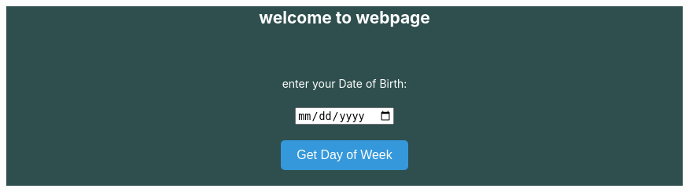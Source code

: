 <!DOCTYPE html>
<html>
<head>
  <title>Date of Birth to Day of Week</title>
</head>
<body>
  <h2>welcome to webpage </h2><br><br>
  <label for="dob"> enter your Date of Birth:</label><br><br>
  <input type="date" id="dob"><br><br>
  <button class="custom-button" onclick="getDayOfWeek()">Get Day of Week</button><br><br>
  <h3 id="result"></h3>
  <style>
 body{background-color: darkslategrey; text-align: center; color: white;}
 .custom-button {
      background-color: #3498db;
      color: white;
      padding: 10px 20px;
      border: none;
      border-radius: 5px;
      cursor: pointer;
      font-size: 16px;
    }

  </style>
 

  <script>
    function getDayOfWeek() {
      var dobInput = document.getElementById('dob').value;

      if (dobInput !== '') {
        var dob = new Date(dobInput);
        var days = ['Sunday', 'Monday', 'Tuesday', 'Wednesday', 'Thursday', 'Friday', 'Saturday'];
        var dayOfWeek = days[dob.getDay()];

        document.getElementById('result').innerText = 'You were born on a ' + dayOfWeek + '.';
      } else {
        document.getElementById('result').innerText = 'Please enter your date of birth.';
      }
    }
  </script>
</body>
</html>
